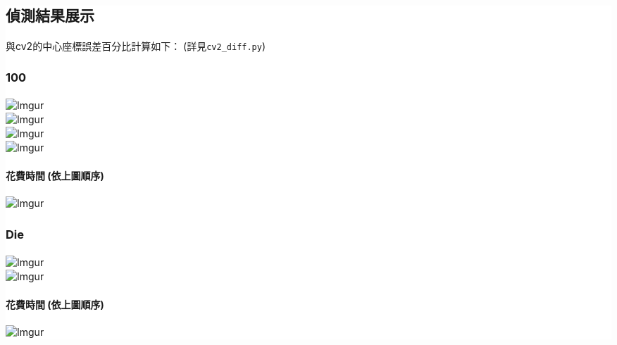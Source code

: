 ## 偵測結果展示
與cv2的中心座標誤差百分比計算如下：
(詳見`cv2_diff.py`)
### 100
![Imgur](https://i.imgur.com/PT6jids.jpg)\
![Imgur](https://i.imgur.com/uL7cmuC.jpg)\
![Imgur](https://i.imgur.com/tqEgfIF.jpg)\
![Imgur](https://i.imgur.com/WhQ9Fh2.jpg)
#### 花費時間 (依上圖順序)
![Imgur](https://i.imgur.com/YdqiEXP.png)

### Die
![Imgur](https://i.imgur.com/2KQVcKl.png)\
![Imgur](https://i.imgur.com/jUVNLC2.png)
#### 花費時間 (依上圖順序)
![Imgur](https://i.imgur.com/MegWgm3.png)

